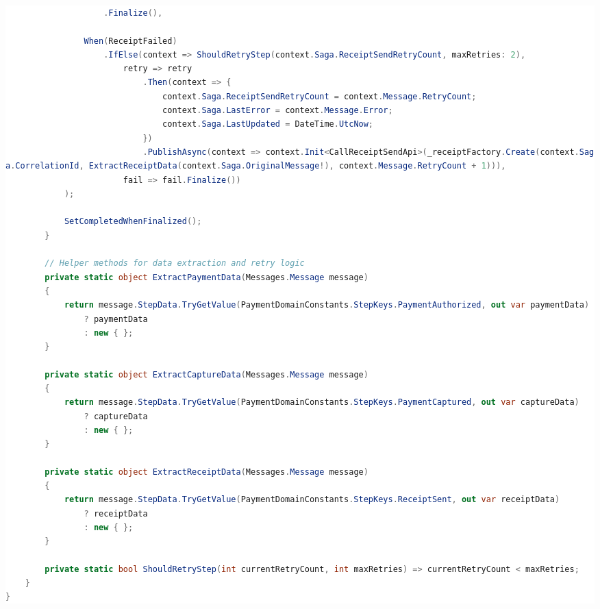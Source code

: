 ```csharp
                    .Finalize(),

                When(ReceiptFailed)
                    .IfElse(context => ShouldRetryStep(context.Saga.ReceiptSendRetryCount, maxRetries: 2),
                        retry => retry
                            .Then(context => {
                                context.Saga.ReceiptSendRetryCount = context.Message.RetryCount;
                                context.Saga.LastError = context.Message.Error;
                                context.Saga.LastUpdated = DateTime.UtcNow;
                            })
                            .PublishAsync(context => context.Init<CallReceiptSendApi>(_receiptFactory.Create(context.Saga.CorrelationId, ExtractReceiptData(context.Saga.OriginalMessage!), context.Message.RetryCount + 1))),
                        fail => fail.Finalize())
            );

            SetCompletedWhenFinalized();
        }

        // Helper methods for data extraction and retry logic
        private static object ExtractPaymentData(Messages.Message message)
        {
            return message.StepData.TryGetValue(PaymentDomainConstants.StepKeys.PaymentAuthorized, out var paymentData)
                ? paymentData
                : new { };
        }

        private static object ExtractCaptureData(Messages.Message message)
        {
            return message.StepData.TryGetValue(PaymentDomainConstants.StepKeys.PaymentCaptured, out var captureData)
                ? captureData
                : new { };
        }

        private static object ExtractReceiptData(Messages.Message message)
        {
            return message.StepData.TryGetValue(PaymentDomainConstants.StepKeys.ReceiptSent, out var receiptData)
                ? receiptData
                : new { };
        }

        private static bool ShouldRetryStep(int currentRetryCount, int maxRetries) => currentRetryCount < maxRetries;
    }
}
```
